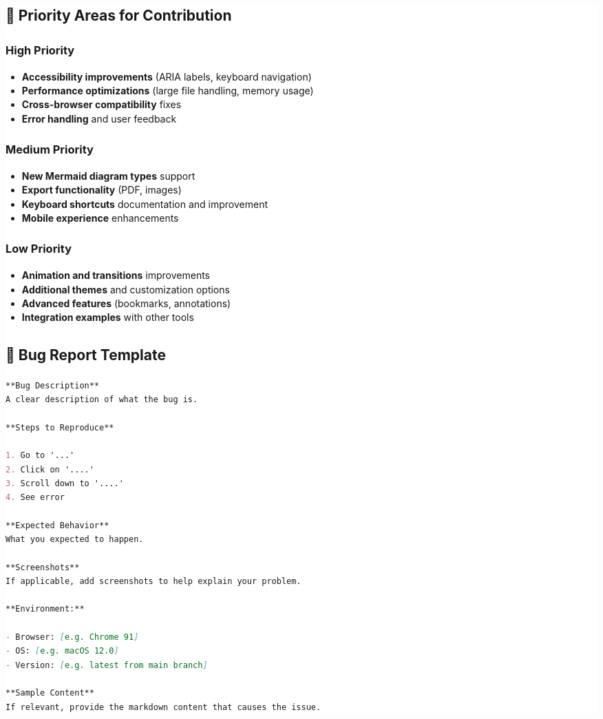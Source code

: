 ```markdown
```

## 🎯 Priority Areas for Contribution

### High Priority

- **Accessibility improvements** (ARIA labels, keyboard navigation)
- **Performance optimizations** (large file handling, memory usage)
- **Cross-browser compatibility** fixes
- **Error handling** and user feedback

### Medium Priority

- **New Mermaid diagram types** support
- **Export functionality** (PDF, images)
- **Keyboard shortcuts** documentation and improvement
- **Mobile experience** enhancements

### Low Priority

- **Animation and transitions** improvements
- **Additional themes** and customization options
- **Advanced features** (bookmarks, annotations)
- **Integration examples** with other tools

## 🐛 Bug Report Template

```markdown
**Bug Description**
A clear description of what the bug is.

**Steps to Reproduce**

1. Go to '...'
2. Click on '....'
3. Scroll down to '....'
4. See error

**Expected Behavior**
What you expected to happen.

**Screenshots**
If applicable, add screenshots to help explain your problem.

**Environment:**

- Browser: [e.g. Chrome 91]
- OS: [e.g. macOS 12.0]
- Version: [e.g. latest from main branch]

**Sample Content**
If relevant, provide the markdown content that causes the issue.
```
